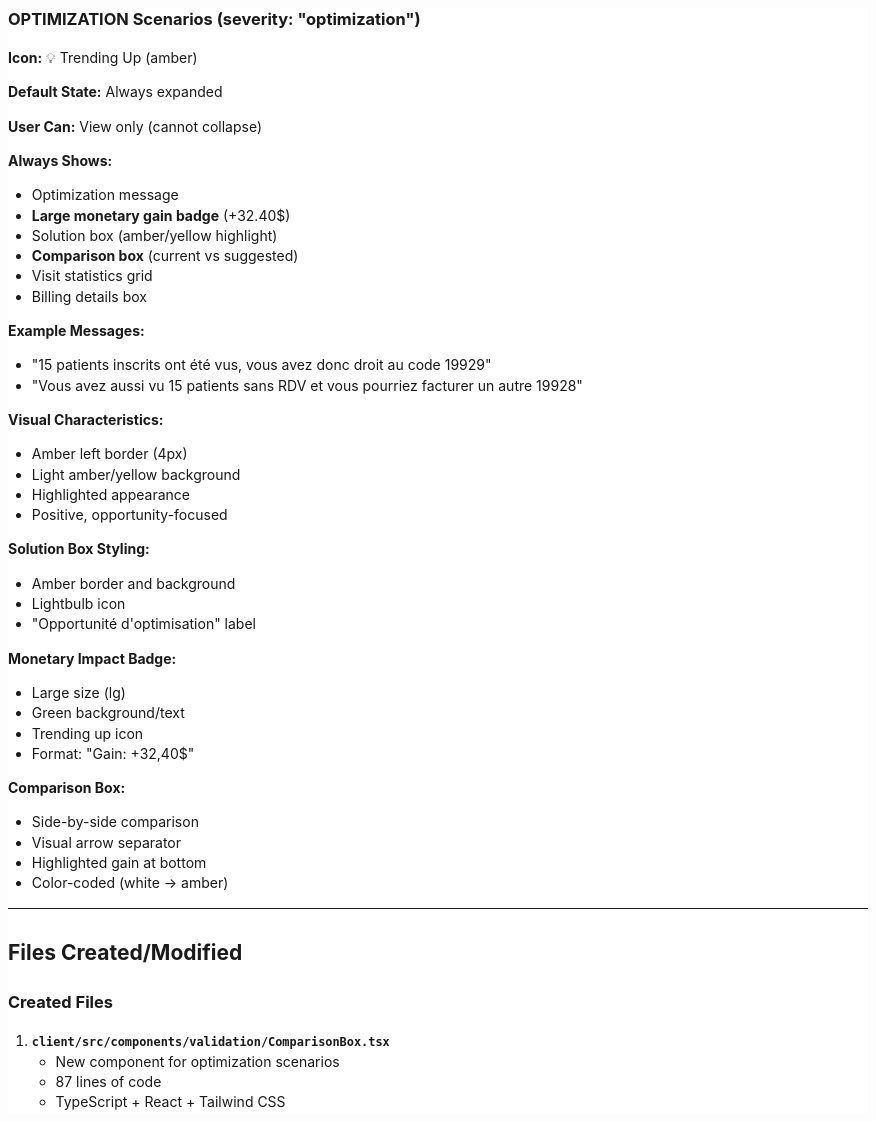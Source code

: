 
### OPTIMIZATION Scenarios (severity: "optimization")

**Icon:** 💡 Trending Up (amber)

**Default State:** Always expanded

**User Can:** View only (cannot collapse)

**Always Shows:**
- Optimization message
- **Large monetary gain badge** (+32.40$)
- Solution box (amber/yellow highlight)
- **Comparison box** (current vs suggested)
- Visit statistics grid
- Billing details box

**Example Messages:**
- "15 patients inscrits ont été vus, vous avez donc droit au code 19929"
- "Vous avez aussi vu 15 patients sans RDV et vous pourriez facturer un autre 19928"

**Visual Characteristics:**
- Amber left border (4px)
- Light amber/yellow background
- Highlighted appearance
- Positive, opportunity-focused

**Solution Box Styling:**
- Amber border and background
- Lightbulb icon
- "Opportunité d'optimisation" label

**Monetary Impact Badge:**
- Large size (lg)
- Green background/text
- Trending up icon
- Format: "Gain: +32,40$"

**Comparison Box:**
- Side-by-side comparison
- Visual arrow separator
- Highlighted gain at bottom
- Color-coded (white → amber)

---

## Files Created/Modified

### Created Files

1. **`client/src/components/validation/ComparisonBox.tsx`**
   - New component for optimization scenarios
   - 87 lines of code
   - TypeScript + React + Tailwind CSS
